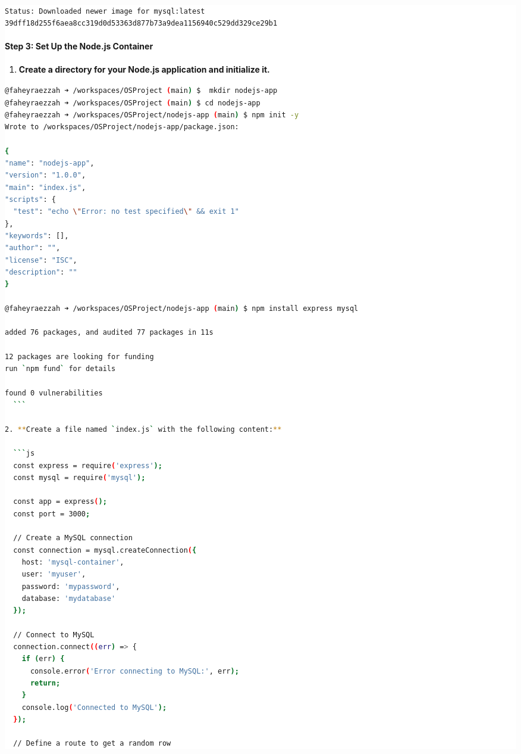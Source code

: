 ```sh
Status: Downloaded newer image for mysql:latest
39dff18d255f6aea8cc319d0d53363d877b73a9dea1156940c529dd329ce29b1
```

#### Step 3: Set Up the Node.js Container

1. **Create a directory for your Node.js application and initialize it.**

  ```sh
@faheyraezzah ➜ /workspaces/OSProject (main) $  mkdir nodejs-app
@faheyraezzah ➜ /workspaces/OSProject (main) $ cd nodejs-app
@faheyraezzah ➜ /workspaces/OSProject/nodejs-app (main) $ npm init -y
Wrote to /workspaces/OSProject/nodejs-app/package.json:

{
  "name": "nodejs-app",
  "version": "1.0.0",
  "main": "index.js",
  "scripts": {
    "test": "echo \"Error: no test specified\" && exit 1"
  },
  "keywords": [],
  "author": "",
  "license": "ISC",
  "description": ""
}

@faheyraezzah ➜ /workspaces/OSProject/nodejs-app (main) $ npm install express mysql

added 76 packages, and audited 77 packages in 11s

12 packages are looking for funding
  run `npm fund` for details

found 0 vulnerabilities
    ```

2. **Create a file named `index.js` with the following content:**

    ```js
    const express = require('express');
    const mysql = require('mysql');

    const app = express();
    const port = 3000;

    // Create a MySQL connection
    const connection = mysql.createConnection({
      host: 'mysql-container',
      user: 'myuser',
      password: 'mypassword',
      database: 'mydatabase'
    });

    // Connect to MySQL
    connection.connect((err) => {
      if (err) {
        console.error('Error connecting to MySQL:', err);
        return;
      }
      console.log('Connected to MySQL');
    });

    // Define a route to get a random row
  ```